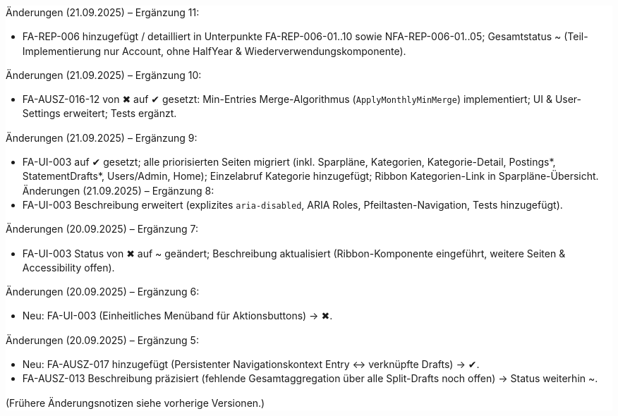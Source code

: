 Änderungen (21.09.2025) – Ergänzung 11:
- FA-REP-006 hinzugefügt / detailliert in Unterpunkte FA-REP-006-01..10 sowie NFA-REP-006-01..05; Gesamtstatus ~ (Teil-Implementierung nur Account, ohne HalfYear & Wiederverwendungskomponente).

Änderungen (21.09.2025) – Ergänzung 10:
- FA-AUSZ-016-12 von ✖ auf ✔ gesetzt: Min-Entries Merge-Algorithmus (`ApplyMonthlyMinMerge`) implementiert; UI & User-Settings erweitert; Tests ergänzt.

Änderungen (21.09.2025) – Ergänzung 9:
- FA-UI-003 auf ✔ gesetzt; alle priorisierten Seiten migriert (inkl. Sparpläne, Kategorien, Kategorie-Detail, Postings*, StatementDrafts*, Users/Admin, Home); Einzelabruf Kategorie hinzugefügt; Ribbon Kategorien-Link in Sparpläne-Übersicht.
Änderungen (21.09.2025) – Ergänzung 8:
- FA-UI-003 Beschreibung erweitert (explizites `aria-disabled`, ARIA Roles, Pfeiltasten-Navigation, Tests hinzugefügt).

Änderungen (20.09.2025) – Ergänzung 7:
- FA-UI-003 Status von ✖ auf ~ geändert; Beschreibung aktualisiert (Ribbon-Komponente eingeführt, weitere Seiten & Accessibility offen).

Änderungen (20.09.2025) – Ergänzung 6:
- Neu: FA-UI-003 (Einheitliches Menüband für Aktionsbuttons) → ✖.

Änderungen (20.09.2025) – Ergänzung 5:
- Neu: FA-AUSZ-017 hinzugefügt (Persistenter Navigationskontext Entry ↔ verknüpfte Drafts) → ✔.
- FA-AUSZ-013 Beschreibung präzisiert (fehlende Gesamtaggregation über alle Split-Drafts noch offen) → Status weiterhin ~.

(Frühere Änderungsnotizen siehe vorherige Versionen.)